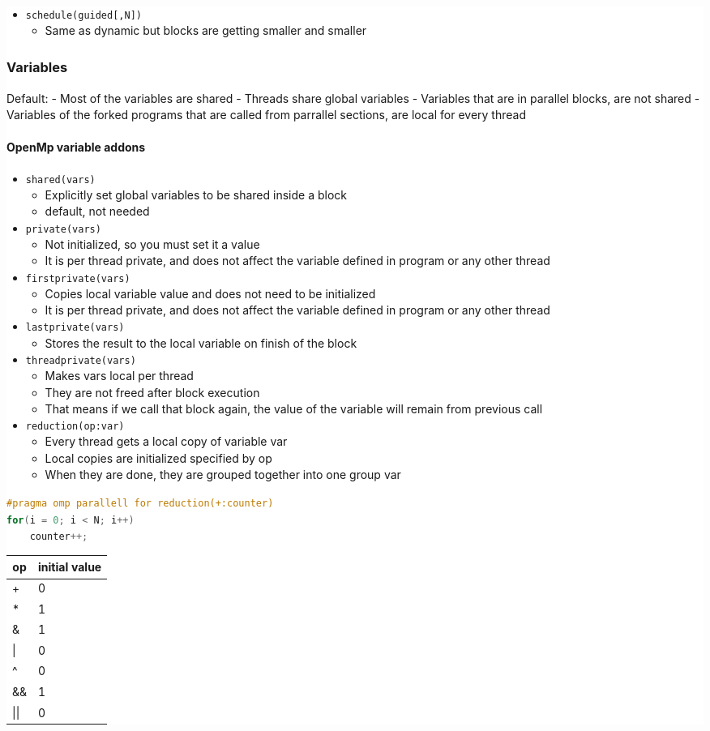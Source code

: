 - `schedule(guided[,N])`
    - Same as dynamic but blocks are getting smaller and smaller

### Variables
Default:
    - Most of the variables are shared
    - Threads share global variables
    - Variables that are in parallel blocks, are not shared
    - Variables of the forked programs that are called from parrallel sections, are local for every thread

#### OpenMp variable addons

- `shared(vars)`
    - Explicitly set global variables to be shared inside a block
    - default, not needed
- `private(vars)`
    - Not initialized, so you must set it a value
    - It is per thread private, and does not affect the variable defined in program or any other thread
- `firstprivate(vars)`
    - Copies local variable value and does not need to be initialized
    - It is per thread private, and does not affect the variable defined in program or any other thread
- `lastprivate(vars)`
    - Stores the result to the local variable on finish of the block
- `threadprivate(vars)`
    - Makes vars local per thread
    - They are not freed after block execution
    - That means if we call that block again, the value of the variable will remain from previous call
- `reduction(op:var)`
    - Every thread gets a local copy of variable var
    - Local copies are initialized specified by op
    - When they are done, they are grouped together into one group var

```c
#pragma omp parallell for reduction(+:counter)
for(i = 0; i < N; i++)
    counter++;
```

| op   | initial value |
|------|---------------|
| +    | 0             |
| *    | 1             |
| &    | 1             |
| \|   | 0             |
| ^    | 0             |
| &&   | 1             |
| \|\| | 0             |
